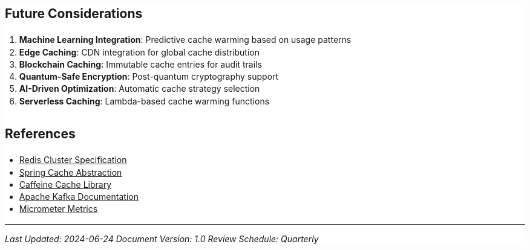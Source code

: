 ## Future Considerations

1. **Machine Learning Integration**: Predictive cache warming based on usage patterns
2. **Edge Caching**: CDN integration for global cache distribution
3. **Blockchain Caching**: Immutable cache entries for audit trails
4. **Quantum-Safe Encryption**: Post-quantum cryptography support
5. **AI-Driven Optimization**: Automatic cache strategy selection
6. **Serverless Caching**: Lambda-based cache warming functions

## References

- [Redis Cluster Specification](https://redis.io/topics/cluster-spec)
- [Spring Cache Abstraction](https://docs.spring.io/spring-framework/docs/current/reference/html/integration.html#cache)
- [Caffeine Cache Library](https://github.com/ben-manes/caffeine)
- [Apache Kafka Documentation](https://kafka.apache.org/documentation/)
- [Micrometer Metrics](https://micrometer.io/docs)

---

*Last Updated: 2024-06-24*
*Document Version: 1.0*
*Review Schedule: Quarterly*